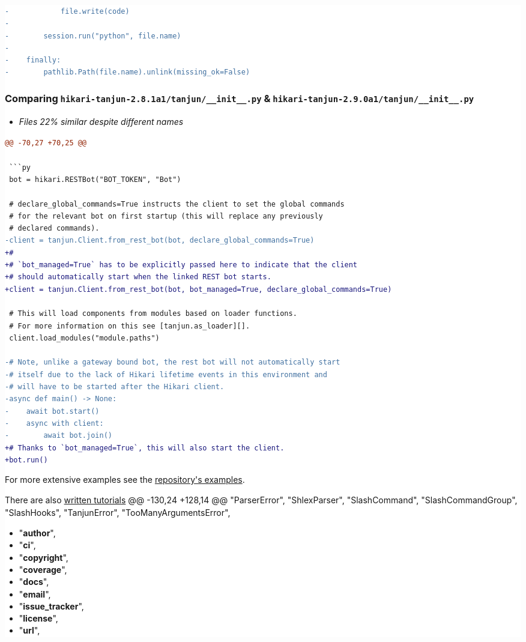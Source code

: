 ```diff
-            file.write(code)
-
-        session.run("python", file.name)
-
-    finally:
-        pathlib.Path(file.name).unlink(missing_ok=False)
```

### Comparing `hikari-tanjun-2.8.1a1/tanjun/__init__.py` & `hikari-tanjun-2.9.0a1/tanjun/__init__.py`

 * *Files 22% similar despite different names*

```diff
@@ -70,27 +70,25 @@
 
 ```py
 bot = hikari.RESTBot("BOT_TOKEN", "Bot")
 
 # declare_global_commands=True instructs the client to set the global commands
 # for the relevant bot on first startup (this will replace any previously
 # declared commands).
-client = tanjun.Client.from_rest_bot(bot, declare_global_commands=True)
+#
+# `bot_managed=True` has to be explicitly passed here to indicate that the client
+# should automatically start when the linked REST bot starts.
+client = tanjun.Client.from_rest_bot(bot, bot_managed=True, declare_global_commands=True)
 
 # This will load components from modules based on loader functions.
 # For more information on this see [tanjun.as_loader][].
 client.load_modules("module.paths")
 
-# Note, unlike a gateway bound bot, the rest bot will not automatically start
-# itself due to the lack of Hikari lifetime events in this environment and
-# will have to be started after the Hikari client.
-async def main() -> None:
-    await bot.start()
-    async with client:
-        await bot.join()
+# Thanks to `bot_managed=True`, this will also start the client.
+bot.run()
 ```
 
 For more extensive examples see the
 [repository's examples](https://github.com/FasterSpeeding/Tanjun/tree/master/examples).
 
 There are also
 [written tutorials](https://patchwork.systems/programming/hikari-discord-bot/index.html)
@@ -130,24 +128,14 @@
     "ParserError",
     "ShlexParser",
     "SlashCommand",
     "SlashCommandGroup",
     "SlashHooks",
     "TanjunError",
     "TooManyArgumentsError",
-    "__author__",
-    "__ci__",
-    "__copyright__",
-    "__coverage__",
-    "__docs__",
-    "__email__",
-    "__issue_tracker__",
-    "__license__",
-    "__url__",

 [2.8.1a1]: https://github.com/FasterSpeeding/Tanjun/compare/v2.8.0a1...v2.8.1a1
 [2.8.0a1]: https://github.com/FasterSpeeding/Tanjun/compare/v2.7.0a1...v2.8.0a1
 [2.7.0a1]: https://github.com/FasterSpeeding/Tanjun/compare/v2.6.3a1...v2.7.0a1
 [2.6.3a1]: https://github.com/FasterSpeeding/Tanjun/compare/v2.6.2a1...v2.6.3a1
 [2.6.2a1]: https://github.com/FasterSpeeding/Tanjun/compare/v2.6.1a1...v2.6.2a1
 [2.6.1a1]: https://github.com/FasterSpeeding/Tanjun/compare/v2.5.4a1...v2.6.1a1
 [2.5.4a1]: https://github.com/FasterSpeeding/Tanjun/compare/v2.5.3a1...v2.5.4a1